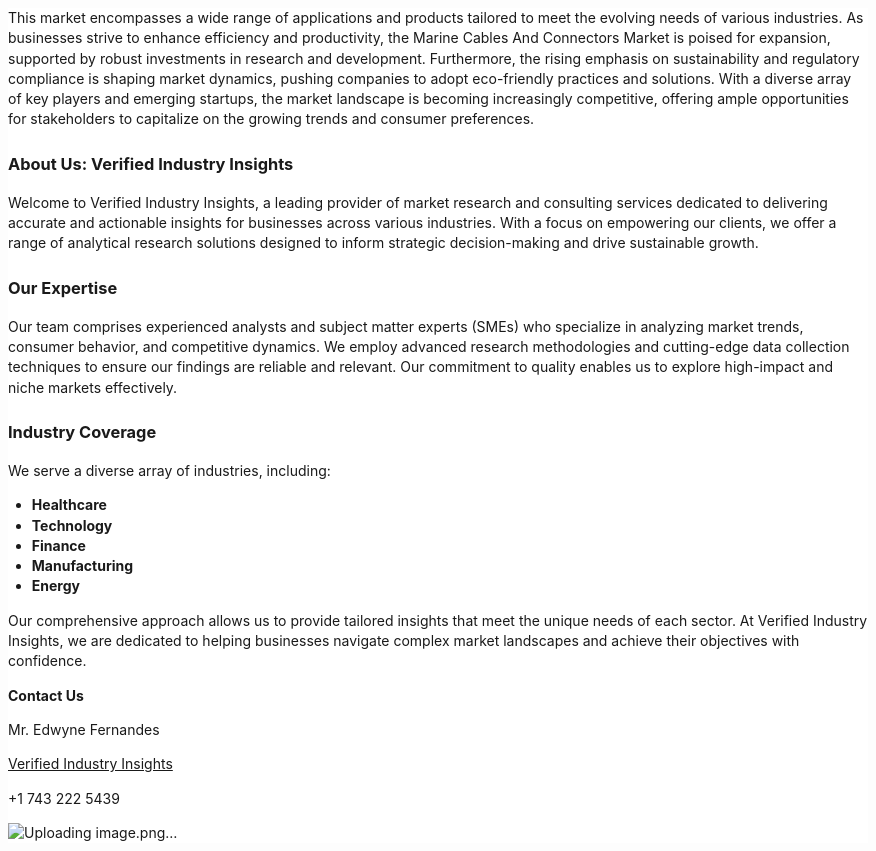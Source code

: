 This market encompasses a wide range of applications and products tailored to meet the evolving needs of various industries. As businesses strive to enhance efficiency and productivity, the Marine Cables And Connectors Market is poised for expansion, supported by robust investments in research and development. Furthermore, the rising emphasis on sustainability and regulatory compliance is shaping market dynamics, pushing companies to adopt eco-friendly practices and solutions. With a diverse array of key players and emerging startups, the market landscape is becoming increasingly competitive, offering ample opportunities for stakeholders to capitalize on the growing trends and consumer preferences.</p><h3>About Us: Verified Industry Insights</h3><p>Welcome to Verified Industry Insights, a leading provider of market research and consulting services dedicated to delivering accurate and actionable insights for businesses across various industries. With a focus on empowering our clients, we offer a range of analytical research solutions designed to inform strategic decision-making and drive sustainable growth.</p><h3>Our Expertise</h3><p>Our team comprises experienced analysts and subject matter experts (SMEs) who specialize in analyzing market trends, consumer behavior, and competitive dynamics. We employ advanced research methodologies and cutting-edge data collection techniques to ensure our findings are reliable and relevant. Our commitment to quality enables us to explore high-impact and niche markets effectively.</p><h3>Industry Coverage</h3><p>We serve a diverse array of industries, including:</p><ul><li><strong>Healthcare</strong></li><li><strong>Technology</strong></li><li><strong>Finance</strong></li><li><strong>Manufacturing</strong></li><li><strong>Energy</strong></li></ul><p>Our comprehensive approach allows us to provide tailored insights that meet the unique needs of each sector. At Verified Industry Insights, we are dedicated to helping businesses navigate complex market landscapes and achieve their objectives with confidence.</p><p><strong>Contact Us</strong></p><p>Mr. Edwyne Fernandes</p><p><a href="https://www.verifiedindustryinsights.com/">Verified Industry Insights</a></p><p>+1 743 222 5439</p>
![Uploading image.png…]()

